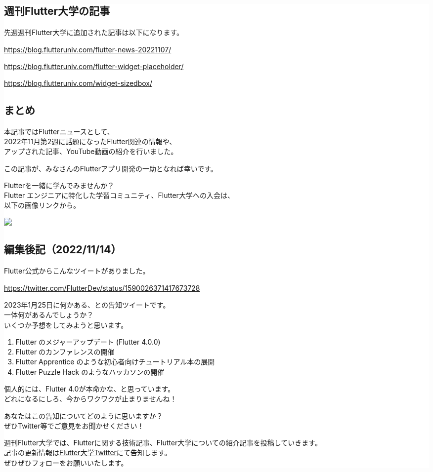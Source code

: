 ## 週刊Flutter大学の記事

先週週刊Flutter大学に追加された記事は以下になります。

https://blog.flutteruniv.com/flutter-news-20221107/

https://blog.flutteruniv.com/flutter-widget-placeholder/

https://blog.flutteruniv.com/widget-sizedbox/

## まとめ

本記事ではFlutterニュースとして、  
2022年11月第2週に話題になったFlutter関連の情報や、  
アップされた記事、YouTube動画の紹介を行いました。

この記事が、みなさんのFlutterアプリ開発の一助となれば幸いです。

Flutterを一緒に学んでみませんか？  
Flutter エンジニアに特化した学習コミュニティ、Flutter大学への入会は、  
以下の画像リンクから。

[![](https://blog.flutteruniv.com/wp-content/uploads/2022/07/Flutter大学バナー.png)](//flutteruniv.com)

## 編集後記（2022/11/14）

Flutter公式からこんなツイートがありました。

https://twitter.com/FlutterDev/status/1590026371417673728

2023年1月25日に何かある、との告知ツイートです。  
一体何があるんでしょうか？  
いくつか予想をしてみようと思います。

1.  Flutter のメジャーアップデート (Flutter 4.0.0)
2.  Flutter のカンファレンスの開催
3.  Flutter Apprentice のような初心者向けチュートリアル本の展開
4.  Flutter Puzzle Hack のようなハッカソンの開催

個人的には、Flutter 4.0が本命かな、と思っています。  
どれになるにしろ、今からワクワクが止まりませんね！

あなたはこの告知についてどのように思いますか？  
ぜひTwitter等でご意見をお聞かせください！

週刊Flutter大学では、Flutterに関する技術記事、Flutter大学についての紹介記事を投稿していきます。  
記事の更新情報は[Flutter大学Twitter](https://twitter.com/FlutterUniv)にて告知します。  
ぜひぜひフォローをお願いいたします。